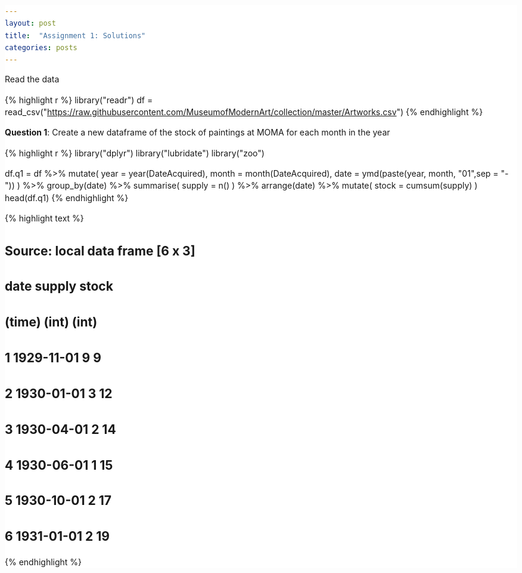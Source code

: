 ```yaml
---
layout: post
title:  "Assignment 1: Solutions"
categories: posts
---
```


Read the data 


{% highlight r %}
library("readr")
df = read_csv("https://raw.githubusercontent.com/MuseumofModernArt/collection/master/Artworks.csv")
{% endhighlight %}


**Question 1**: Create a new dataframe of the stock of paintings at MOMA for each month in the year


{% highlight r %}
library("dplyr")
library("lubridate")
library("zoo")

df.q1 = df %>% 
  mutate(
    year = year(DateAcquired),
    month = month(DateAcquired),
    date = ymd(paste(year, month, "01",sep = "-"))
  ) %>% 
  group_by(date) %>% 
  summarise(
    supply = n()
  ) %>% 
  arrange(date) %>% 
  mutate(
    stock = cumsum(supply)
  )
head(df.q1)
{% endhighlight %}



{% highlight text %}
## Source: local data frame [6 x 3]
## 
##         date supply stock
##       (time)  (int) (int)
## 1 1929-11-01      9     9
## 2 1930-01-01      3    12
## 3 1930-04-01      2    14
## 4 1930-06-01      1    15
## 5 1930-10-01      2    17
## 6 1931-01-01      2    19
{% endhighlight %}
